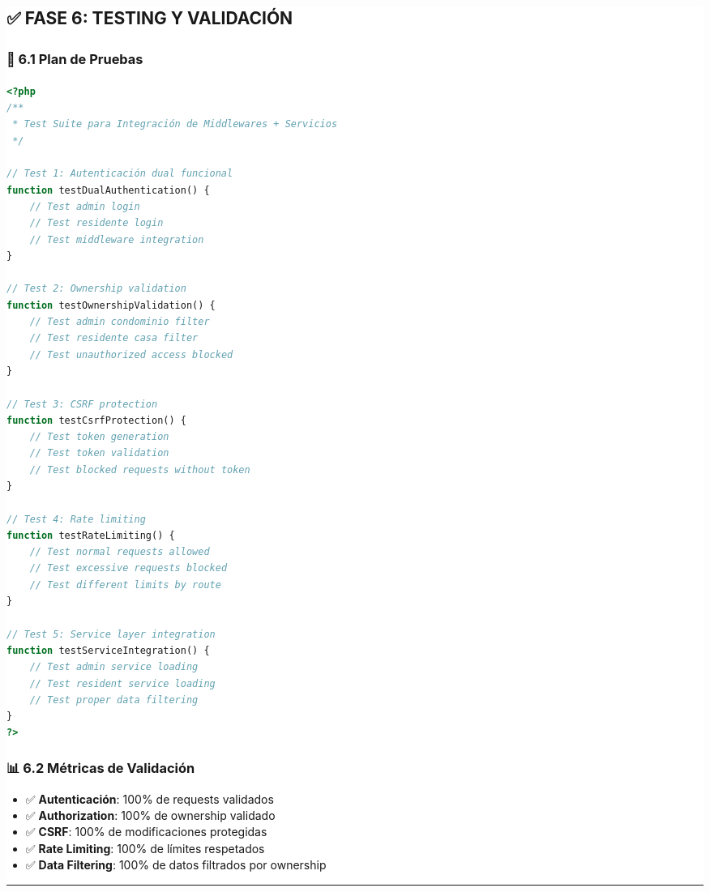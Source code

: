 
## ✅ FASE 6: TESTING Y VALIDACIÓN

### **🧪 6.1 Plan de Pruebas**

```php
<?php
/**
 * Test Suite para Integración de Middlewares + Servicios
 */

// Test 1: Autenticación dual funcional
function testDualAuthentication() {
    // Test admin login
    // Test residente login  
    // Test middleware integration
}

// Test 2: Ownership validation
function testOwnershipValidation() {
    // Test admin condominio filter
    // Test residente casa filter
    // Test unauthorized access blocked
}

// Test 3: CSRF protection
function testCsrfProtection() {
    // Test token generation
    // Test token validation
    // Test blocked requests without token
}

// Test 4: Rate limiting
function testRateLimiting() {
    // Test normal requests allowed
    // Test excessive requests blocked
    // Test different limits by route
}

// Test 5: Service layer integration
function testServiceIntegration() {
    // Test admin service loading
    // Test resident service loading
    // Test proper data filtering
}
?>
```

### **📊 6.2 Métricas de Validación**

- ✅ **Autenticación**: 100% de requests validados
- ✅ **Authorization**: 100% de ownership validado
- ✅ **CSRF**: 100% de modificaciones protegidas
- ✅ **Rate Limiting**: 100% de límites respetados
- ✅ **Data Filtering**: 100% de datos filtrados por ownership

---